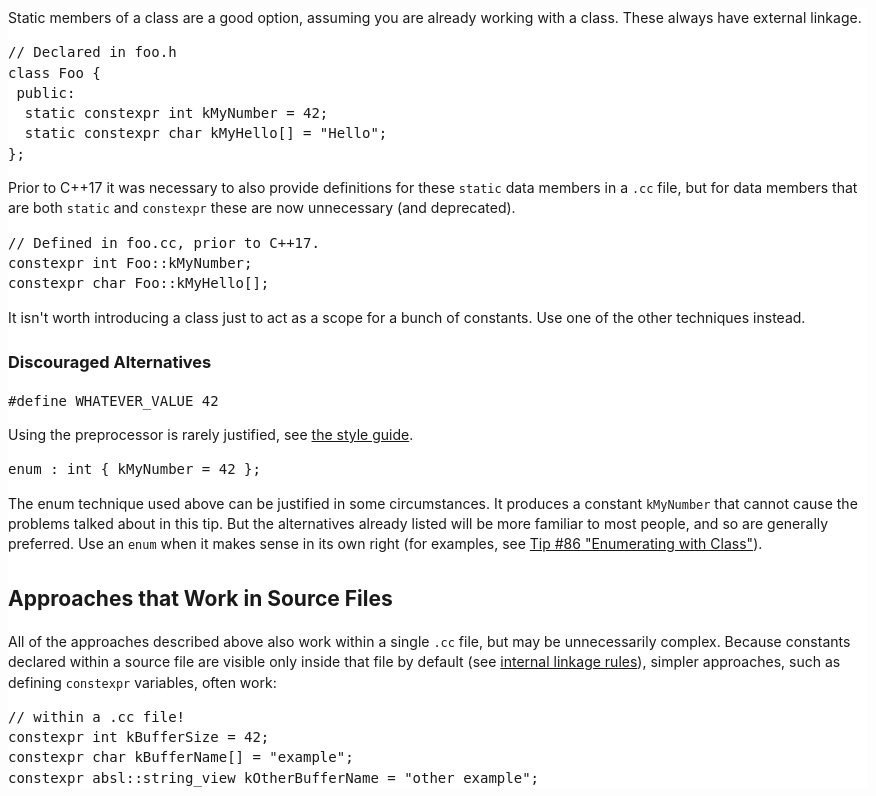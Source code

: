 Static members of a class are a good option, assuming you are already working
with a class. These always have external linkage.

<pre class="prettyprint lang-cpp code">
// Declared in foo.h
class Foo {
 public:
  static constexpr int kMyNumber = 42;
  static constexpr char kMyHello[] = "Hello";
};
</pre>

Prior to C++17 it was necessary to also provide definitions for these `static`
data members in a `.cc` file, but for data members that are both `static` and
`constexpr` these are now unnecessary (and deprecated).

<pre class="prettyprint lang-cpp code">
// Defined in foo.cc, prior to C++17.
constexpr int Foo::kMyNumber;
constexpr char Foo::kMyHello[];
</pre>

It isn't worth introducing a class just to act as a scope for a bunch of
constants. Use one of the other techniques instead.

### Discouraged Alternatives

<pre class="prettyprint lang-cpp bad-code">
#define WHATEVER_VALUE 42
</pre>

Using the preprocessor is rarely justified, see
[the style guide](https://google.github.io/styleguide/cppguide.html#Preprocessor_Macros).

<pre class="prettyprint lang-cpp code">
enum : int { kMyNumber = 42 };
</pre>

The enum technique used above can be justified in some circumstances. It
produces a constant `kMyNumber` that cannot cause the problems talked about in
this tip. But the alternatives already listed will be more familiar to most
people, and so are generally preferred. Use an `enum` when it makes sense in its
own right (for examples, see
[Tip #86 "Enumerating with Class"](/tips/86 "Enumerating with Class")).

## Approaches that Work in Source Files

All of the approaches described above also work within a single `.cc` file, but
may be unnecessarily complex. Because constants declared within a source file
are visible only inside that file by default (see
[internal linkage rules](http://en.cppreference.com/w/cpp/language/storage_duration)),
simpler approaches, such as defining `constexpr` variables, often work:

<pre class="prettyprint lang-cpp code">
// within a .cc file!
constexpr int kBufferSize = 42;
constexpr char kBufferName[] = "example";
constexpr absl::string_view kOtherBufferName = "other example";
</pre>
